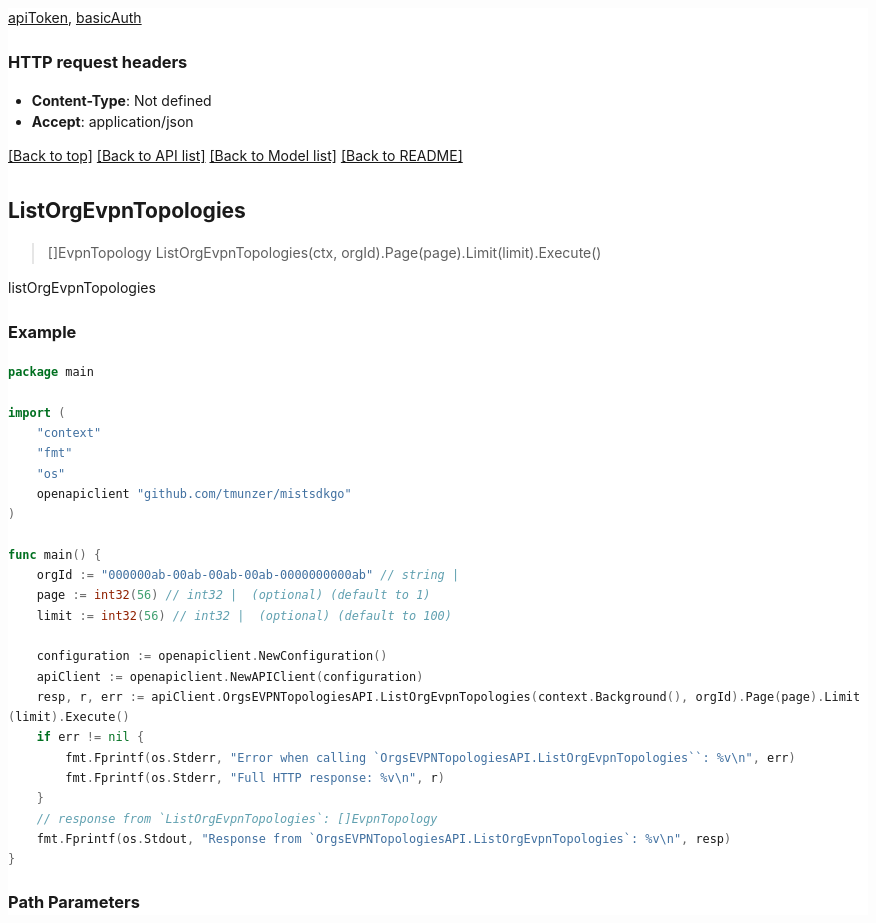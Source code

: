 [apiToken](../README.md#apiToken), [basicAuth](../README.md#basicAuth)

### HTTP request headers

- **Content-Type**: Not defined
- **Accept**: application/json

[[Back to top]](#) [[Back to API list]](../README.md#documentation-for-api-endpoints)
[[Back to Model list]](../README.md#documentation-for-models)
[[Back to README]](../README.md)


## ListOrgEvpnTopologies

> []EvpnTopology ListOrgEvpnTopologies(ctx, orgId).Page(page).Limit(limit).Execute()

listOrgEvpnTopologies



### Example

```go
package main

import (
	"context"
	"fmt"
	"os"
	openapiclient "github.com/tmunzer/mistsdkgo"
)

func main() {
	orgId := "000000ab-00ab-00ab-00ab-0000000000ab" // string | 
	page := int32(56) // int32 |  (optional) (default to 1)
	limit := int32(56) // int32 |  (optional) (default to 100)

	configuration := openapiclient.NewConfiguration()
	apiClient := openapiclient.NewAPIClient(configuration)
	resp, r, err := apiClient.OrgsEVPNTopologiesAPI.ListOrgEvpnTopologies(context.Background(), orgId).Page(page).Limit(limit).Execute()
	if err != nil {
		fmt.Fprintf(os.Stderr, "Error when calling `OrgsEVPNTopologiesAPI.ListOrgEvpnTopologies``: %v\n", err)
		fmt.Fprintf(os.Stderr, "Full HTTP response: %v\n", r)
	}
	// response from `ListOrgEvpnTopologies`: []EvpnTopology
	fmt.Fprintf(os.Stdout, "Response from `OrgsEVPNTopologiesAPI.ListOrgEvpnTopologies`: %v\n", resp)
}
```

### Path Parameters
